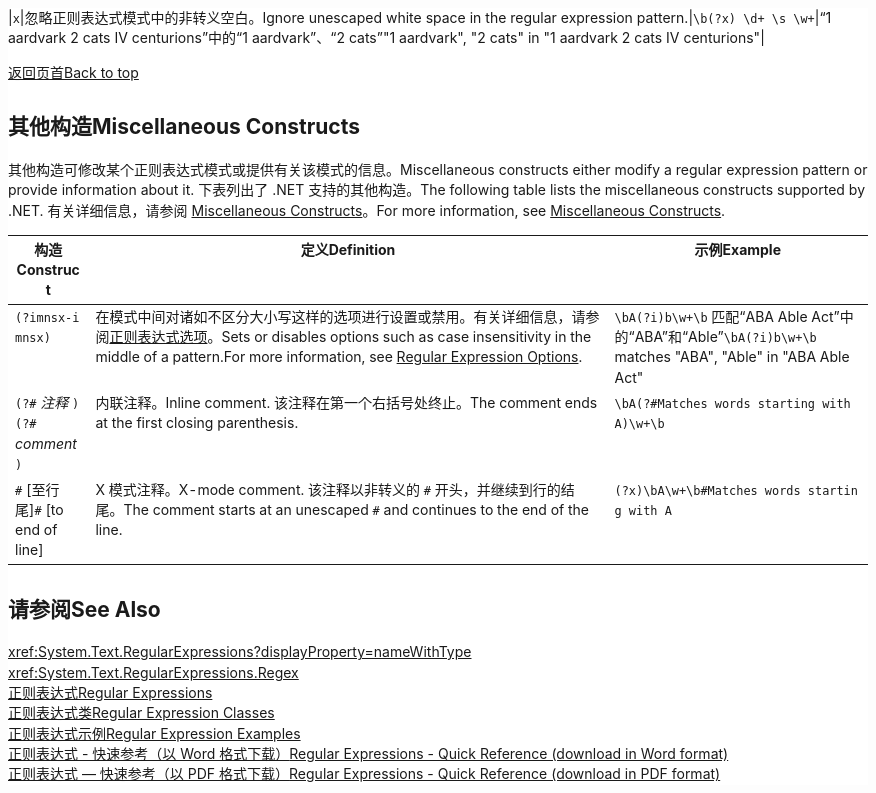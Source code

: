 |`x`|<span data-ttu-id="e9f19-424">忽略正则表达式模式中的非转义空白。</span><span class="sxs-lookup"><span data-stu-id="e9f19-424">Ignore unescaped white space in the regular expression pattern.</span></span>|`\b(?x) \d+ \s \w+`|<span data-ttu-id="e9f19-425">“1 aardvark 2 cats IV centurions”中的“1 aardvark”、“2 cats”</span><span class="sxs-lookup"><span data-stu-id="e9f19-425">"1 aardvark", "2 cats" in "1 aardvark 2 cats IV centurions"</span></span>|  
  
 [<span data-ttu-id="e9f19-426">返回页首</span><span class="sxs-lookup"><span data-stu-id="e9f19-426">Back to top</span></span>](#top)  
  
<a name="miscellaneous_constructs"></a>   
## <a name="miscellaneous-constructs"></a><span data-ttu-id="e9f19-427">其他构造</span><span class="sxs-lookup"><span data-stu-id="e9f19-427">Miscellaneous Constructs</span></span>  
 <span data-ttu-id="e9f19-428">其他构造可修改某个正则表达式模式或提供有关该模式的信息。</span><span class="sxs-lookup"><span data-stu-id="e9f19-428">Miscellaneous constructs either modify a regular expression pattern or provide information about it.</span></span> <span data-ttu-id="e9f19-429">下表列出了 .NET 支持的其他构造。</span><span class="sxs-lookup"><span data-stu-id="e9f19-429">The following table lists the miscellaneous constructs supported by .NET.</span></span> <span data-ttu-id="e9f19-430">有关详细信息，请参阅 [Miscellaneous Constructs](miscellaneous-constructs-in-regular-expressions.md)。</span><span class="sxs-lookup"><span data-stu-id="e9f19-430">For more information, see [Miscellaneous Constructs](miscellaneous-constructs-in-regular-expressions.md).</span></span>  
  
|<span data-ttu-id="e9f19-431">构造</span><span class="sxs-lookup"><span data-stu-id="e9f19-431">Construct</span></span>|<span data-ttu-id="e9f19-432">定义</span><span class="sxs-lookup"><span data-stu-id="e9f19-432">Definition</span></span>|<span data-ttu-id="e9f19-433">示例</span><span class="sxs-lookup"><span data-stu-id="e9f19-433">Example</span></span>|  
|---------------|----------------|-------------|  
|`(?imnsx-imnsx)`|<span data-ttu-id="e9f19-434">在模式中间对诸如不区分大小写这样的选项进行设置或禁用。有关详细信息，请参阅[正则表达式选项](regular-expression-options.md)。</span><span class="sxs-lookup"><span data-stu-id="e9f19-434">Sets or disables options such as case insensitivity in the middle of a pattern.For more information, see [Regular Expression Options](regular-expression-options.md).</span></span>|<span data-ttu-id="e9f19-435">`\bA(?i)b\w+\b` 匹配“ABA Able Act”中的“ABA”和“Able”</span><span class="sxs-lookup"><span data-stu-id="e9f19-435">`\bA(?i)b\w+\b` matches "ABA", "Able" in "ABA Able Act"</span></span>|  
|<span data-ttu-id="e9f19-436">`(?#` *注释* `)`</span><span class="sxs-lookup"><span data-stu-id="e9f19-436">`(?#` *comment* `)`</span></span>|<span data-ttu-id="e9f19-437">内联注释。</span><span class="sxs-lookup"><span data-stu-id="e9f19-437">Inline comment.</span></span> <span data-ttu-id="e9f19-438">该注释在第一个右括号处终止。</span><span class="sxs-lookup"><span data-stu-id="e9f19-438">The comment ends at the first closing parenthesis.</span></span>|`\bA(?#Matches words starting with A)\w+\b`|  
|<span data-ttu-id="e9f19-439">`#` [至行尾]</span><span class="sxs-lookup"><span data-stu-id="e9f19-439">`#` [to end of line]</span></span>|<span data-ttu-id="e9f19-440">X 模式注释。</span><span class="sxs-lookup"><span data-stu-id="e9f19-440">X-mode comment.</span></span> <span data-ttu-id="e9f19-441">该注释以非转义的 `#` 开头，并继续到行的结尾。</span><span class="sxs-lookup"><span data-stu-id="e9f19-441">The comment starts at an unescaped `#` and continues to the end of the line.</span></span>|`(?x)\bA\w+\b#Matches words starting with A`|  
  
## <a name="see-also"></a><span data-ttu-id="e9f19-442">请参阅</span><span class="sxs-lookup"><span data-stu-id="e9f19-442">See Also</span></span>  
 <xref:System.Text.RegularExpressions?displayProperty=nameWithType>  
 <xref:System.Text.RegularExpressions.Regex>  
 [<span data-ttu-id="e9f19-443">正则表达式</span><span class="sxs-lookup"><span data-stu-id="e9f19-443">Regular Expressions</span></span>](regular-expressions.md)  
 [<span data-ttu-id="e9f19-444">正则表达式类</span><span class="sxs-lookup"><span data-stu-id="e9f19-444">Regular Expression Classes</span></span>](the-regular-expression-object-model.md)  
 [<span data-ttu-id="e9f19-445">正则表达式示例</span><span class="sxs-lookup"><span data-stu-id="e9f19-445">Regular Expression Examples</span></span>](regular-expression-examples.md)  
 [<span data-ttu-id="e9f19-446">正则表达式 - 快速参考（以 Word 格式下载）</span><span class="sxs-lookup"><span data-stu-id="e9f19-446">Regular Expressions - Quick Reference (download in Word format)</span></span>](https://download.microsoft.com/download/D/2/4/D240EBF6-A9BA-4E4F-A63F-AEB6DA0B921C/Regular%20expressions%20quick%20reference.docx)  
 [<span data-ttu-id="e9f19-447">正则表达式 — 快速参考（以 PDF 格式下载）</span><span class="sxs-lookup"><span data-stu-id="e9f19-447">Regular Expressions - Quick Reference (download in PDF format)</span></span>](https://download.microsoft.com/download/D/2/4/D240EBF6-A9BA-4E4F-A63F-AEB6DA0B921C/Regular%20expressions%20quick%20reference.pdf)
